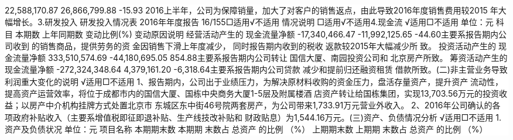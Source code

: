 22,588,170.87
26,866,799.88
-15.93
2016上半年，公司为保障销量，加大了对客户的销售返点，由此导致2016年度销售费用较2015
年大幅增长。3.研发投入
研发投入情况表
2016年年度报告
16/155□适用√不适用
情况说明
□适用√不适用4.现金流
√适用□不适用
单位：元
科目
本期数
上年同期数
变动比例(%)
变动原因说明
经营活动产生的
现金流量净额
-17,340,466.47
-11,992,125.65
-44.60主要系报告期内公司收到
的销售商品，提供劳务的资
金因销售下滑上年度减少，
同时报告期内收到的税收
返款较2015年大幅减少所
致。
投资活动产生的
现金流量净额
333,510,574.69
-44,180,695.05
854.88主要系报告期内公司转让
国信大厦、南园投资公司和
北京房产所致。
筹资活动产生的
现金流量净额
-272,324,348.64
4,379,161.20
-6,318.64主要系报告期内公司贷款
减少和提前归还融资租赁
借款所致。(二)非主营业务导致利润重大变化的说明
√适用□不适用
1、报告期内，公司出于业绩压力，为解决原材料收购的资金压力，盘活存量资产，提升资产
流动性，提高资产运营效率，将位于成都市内的国信大厦、国栋中央商务大厦1-5层及附属楼酒
店资产转让给国栋集团，实现13,703.56万元的投资收益；以房产中介机构挂牌方式处置北京市
东城区东中街46号院两套房产，为公司带来1,733.91万元营业外收入。
2、2016年公司确认的各项政府补贴收入（主要系增值税即征即退补贴、生产线技改补贴和
财政贴息）为1,544.16万元。(三)资产、负债情况分析
√适用□不适用
1.资产及负债状况
单位：元
项目名称
本期期末数
本期期
末数占
总资产
的比例
（%）
上期期末数
上期期
末数占
总资产
的比例
（%）